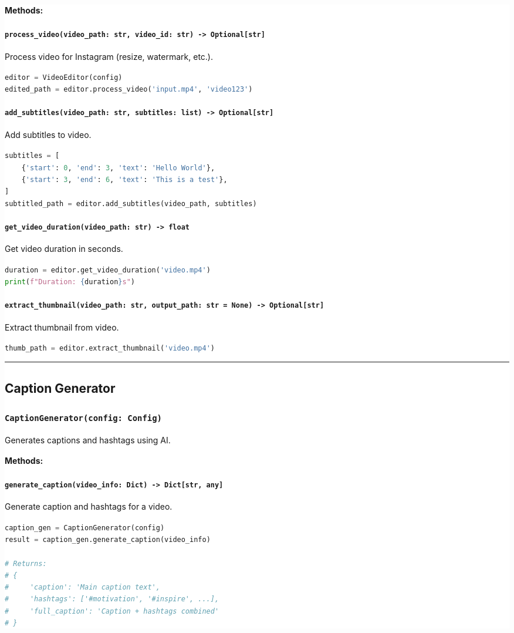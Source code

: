 **Methods:**

#### `process_video(video_path: str, video_id: str) -> Optional[str]`
Process video for Instagram (resize, watermark, etc.).

```python
editor = VideoEditor(config)
edited_path = editor.process_video('input.mp4', 'video123')
```

#### `add_subtitles(video_path: str, subtitles: list) -> Optional[str]`
Add subtitles to video.

```python
subtitles = [
    {'start': 0, 'end': 3, 'text': 'Hello World'},
    {'start': 3, 'end': 6, 'text': 'This is a test'},
]
subtitled_path = editor.add_subtitles(video_path, subtitles)
```

#### `get_video_duration(video_path: str) -> float`
Get video duration in seconds.

```python
duration = editor.get_video_duration('video.mp4')
print(f"Duration: {duration}s")
```

#### `extract_thumbnail(video_path: str, output_path: str = None) -> Optional[str]`
Extract thumbnail from video.

```python
thumb_path = editor.extract_thumbnail('video.mp4')
```

---

## Caption Generator

### `CaptionGenerator(config: Config)`

Generates captions and hashtags using AI.

**Methods:**

#### `generate_caption(video_info: Dict) -> Dict[str, any]`
Generate caption and hashtags for a video.

```python
caption_gen = CaptionGenerator(config)
result = caption_gen.generate_caption(video_info)

# Returns:
# {
#     'caption': 'Main caption text',
#     'hashtags': ['#motivation', '#inspire', ...],
#     'full_caption': 'Caption + hashtags combined'
# }
```
